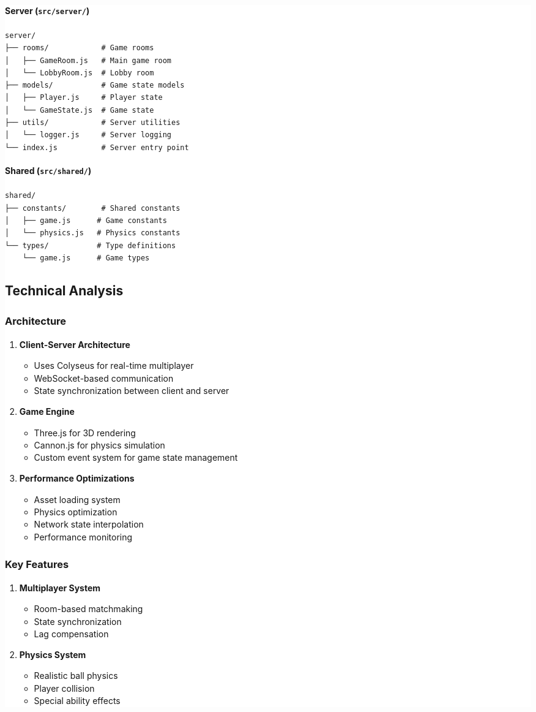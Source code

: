 #### Server (`src/server/`)
```
server/
├── rooms/            # Game rooms
│   ├── GameRoom.js   # Main game room
│   └── LobbyRoom.js  # Lobby room
├── models/           # Game state models
│   ├── Player.js     # Player state
│   └── GameState.js  # Game state
├── utils/            # Server utilities
│   └── logger.js     # Server logging
└── index.js          # Server entry point
```

#### Shared (`src/shared/`)
```
shared/
├── constants/        # Shared constants
│   ├── game.js      # Game constants
│   └── physics.js   # Physics constants
└── types/           # Type definitions
    └── game.js      # Game types
```

## Technical Analysis

### Architecture
1. **Client-Server Architecture**
   - Uses Colyseus for real-time multiplayer
   - WebSocket-based communication
   - State synchronization between client and server

2. **Game Engine**
   - Three.js for 3D rendering
   - Cannon.js for physics simulation
   - Custom event system for game state management

3. **Performance Optimizations**
   - Asset loading system
   - Physics optimization
   - Network state interpolation
   - Performance monitoring

### Key Features
1. **Multiplayer System**
   - Room-based matchmaking
   - State synchronization
   - Lag compensation

2. **Physics System**
   - Realistic ball physics
   - Player collision
   - Special ability effects
